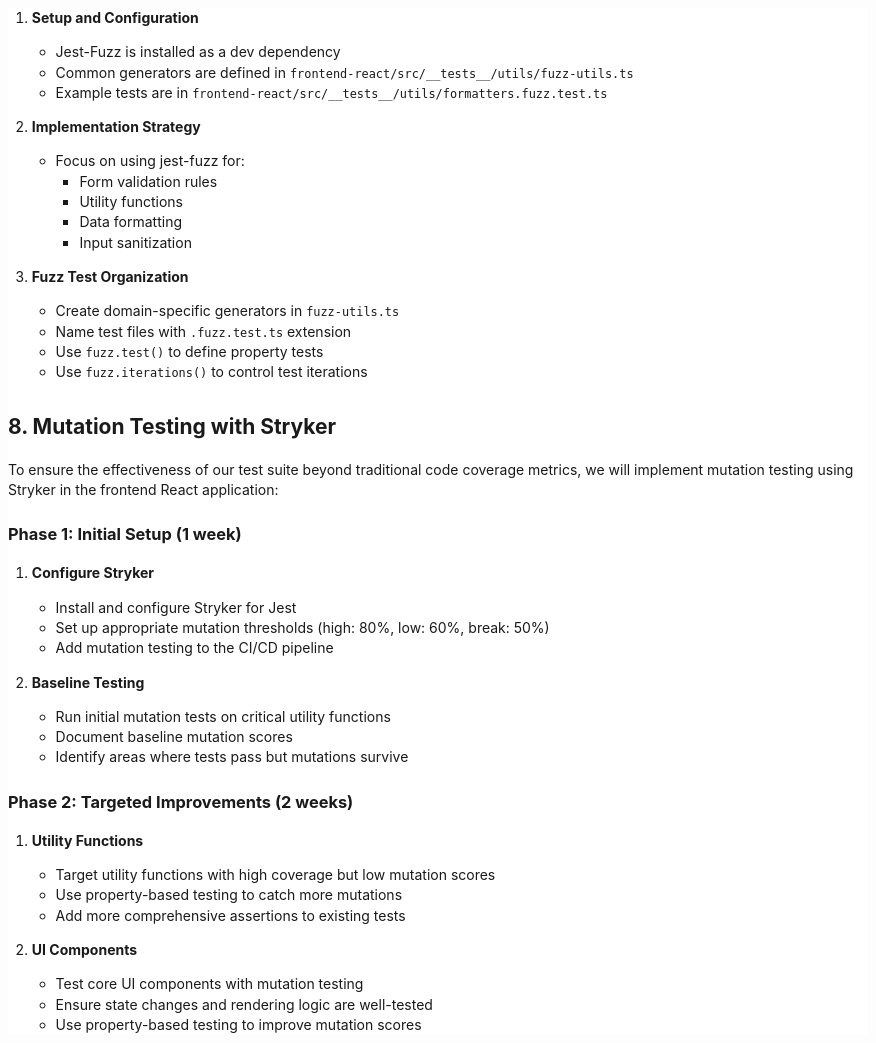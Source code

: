 1. **Setup and Configuration**
   - Jest-Fuzz is installed as a dev dependency
   - Common generators are defined in `frontend-react/src/__tests__/utils/fuzz-utils.ts`
   - Example tests are in `frontend-react/src/__tests__/utils/formatters.fuzz.test.ts`

2. **Implementation Strategy**
   - Focus on using jest-fuzz for:
     - Form validation rules
     - Utility functions
     - Data formatting
     - Input sanitization

3. **Fuzz Test Organization**
   - Create domain-specific generators in `fuzz-utils.ts`
   - Name test files with `.fuzz.test.ts` extension
   - Use `fuzz.test()` to define property tests
   - Use `fuzz.iterations()` to control test iterations

## 8. Mutation Testing with Stryker

To ensure the effectiveness of our test suite beyond traditional code coverage metrics, we will implement mutation testing using Stryker in the frontend React application:

### Phase 1: Initial Setup (1 week)

1. **Configure Stryker**
   - Install and configure Stryker for Jest
   - Set up appropriate mutation thresholds (high: 80%, low: 60%, break: 50%)
   - Add mutation testing to the CI/CD pipeline

2. **Baseline Testing**
   - Run initial mutation tests on critical utility functions
   - Document baseline mutation scores
   - Identify areas where tests pass but mutations survive

### Phase 2: Targeted Improvements (2 weeks)

1. **Utility Functions**
   - Target utility functions with high coverage but low mutation scores
   - Use property-based testing to catch more mutations
   - Add more comprehensive assertions to existing tests

2. **UI Components**
   - Test core UI components with mutation testing
   - Ensure state changes and rendering logic are well-tested
   - Use property-based testing to improve mutation scores 